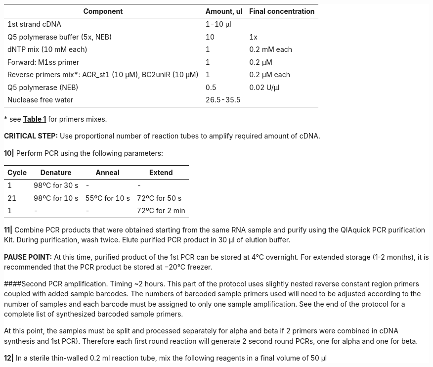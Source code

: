 | Component | Amount, ul | Final concentration |
| --------- | ---------- | ------------------- |
| 1st strand cDNA | 1-10 μl | |
| Q5 polymerase buffer (5x, NEB) | 10 | 1x |
| dNTP mix (10 mM each) | 1 | 0.2 mM each |
| Forward: M1ss primer | 1 | 0.2 μM |
| Reverse primers mix*: ACR_st1 (10 μM), BC2uniR (10 μM) | 1 | 0.2 μM each |
| Q5 polymerase (NEB) | 0.5 | 0.02 U/µl |
| Nuclease free water | 26.5-35.5 | |

\* see [**Table 1**](https://github.com/repseqio/protocols/blob/master/Human%20TCR%20alpha%20and%20beta%20RNA-based%20RACE%20protocol.md#table-1-oligonucleotides) for primers mixes. 

**CRITICAL STEP:** Use proportional number of reaction tubes to amplify required amount of cDNA.

 **10|**  Perform PCR using the following parameters:
 
| Cycle | Denature | Anneal | Extend |
| ----- | -------- | ------ | ------ |
| 1 | 98ºC for 30 s | - | - |
| 21 | 98ºC for 10 s | 55ºC for 10 s | 72ºC for 50 s |
| 1 | - | - | 72ºC for 2 min |

**11|** Combine PCR products that were obtained starting from the same RNA sample and purify using the QIAquick PCR 
purification Kit. During purification, wash twice. Elute purified PCR product in 30 µl of elution buffer.

**PAUSE POINT:** At this time, purified product of the 1st PCR can be stored at 4°C overnight. For extended storage 
(1-2 months), it is recommended that the PCR product be stored at −20°C freezer.
 
####Second PCR amplification. Timing ~2 hours.
This part of the protocol uses slightly nested reverse constant region primers coupled with added sample barcodes.
The numbers of barcoded sample primers used will need to be adjusted according to the number of samples and each barcode
must be assigned to only one sample amplification. See the end of the protocol for a complete list of synthesized barcoded 
sample primers.

At this point, the samples must be split and processed separately for alpha and beta if 2 primers were combined in cDNA 
synthesis and 1st PCR). Therefore each first round reaction will generate 2 second round PCRs, one for alpha and one for
beta.

**12|** In a sterile thin-walled 0.2 ml reaction tube, mix the following reagents in a final volume of 50 μl
